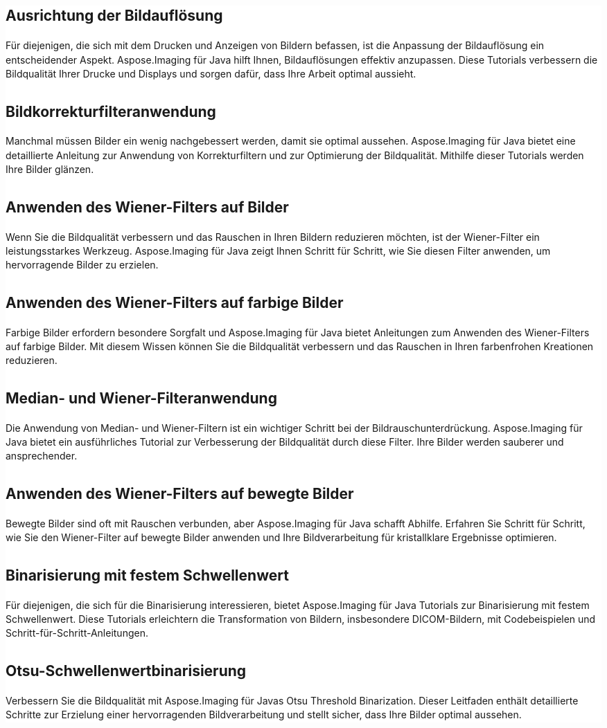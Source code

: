 ## Ausrichtung der Bildauflösung

Für diejenigen, die sich mit dem Drucken und Anzeigen von Bildern befassen, ist die Anpassung der Bildauflösung ein entscheidender Aspekt. Aspose.Imaging für Java hilft Ihnen, Bildauflösungen effektiv anzupassen. Diese Tutorials verbessern die Bildqualität Ihrer Drucke und Displays und sorgen dafür, dass Ihre Arbeit optimal aussieht.

## Bildkorrekturfilteranwendung

Manchmal müssen Bilder ein wenig nachgebessert werden, damit sie optimal aussehen. Aspose.Imaging für Java bietet eine detaillierte Anleitung zur Anwendung von Korrekturfiltern und zur Optimierung der Bildqualität. Mithilfe dieser Tutorials werden Ihre Bilder glänzen.

## Anwenden des Wiener-Filters auf Bilder

Wenn Sie die Bildqualität verbessern und das Rauschen in Ihren Bildern reduzieren möchten, ist der Wiener-Filter ein leistungsstarkes Werkzeug. Aspose.Imaging für Java zeigt Ihnen Schritt für Schritt, wie Sie diesen Filter anwenden, um hervorragende Bilder zu erzielen.

## Anwenden des Wiener-Filters auf farbige Bilder

Farbige Bilder erfordern besondere Sorgfalt und Aspose.Imaging für Java bietet Anleitungen zum Anwenden des Wiener-Filters auf farbige Bilder. Mit diesem Wissen können Sie die Bildqualität verbessern und das Rauschen in Ihren farbenfrohen Kreationen reduzieren.

## Median- und Wiener-Filteranwendung

Die Anwendung von Median- und Wiener-Filtern ist ein wichtiger Schritt bei der Bildrauschunterdrückung. Aspose.Imaging für Java bietet ein ausführliches Tutorial zur Verbesserung der Bildqualität durch diese Filter. Ihre Bilder werden sauberer und ansprechender.

## Anwenden des Wiener-Filters auf bewegte Bilder

Bewegte Bilder sind oft mit Rauschen verbunden, aber Aspose.Imaging für Java schafft Abhilfe. Erfahren Sie Schritt für Schritt, wie Sie den Wiener-Filter auf bewegte Bilder anwenden und Ihre Bildverarbeitung für kristallklare Ergebnisse optimieren.

## Binarisierung mit festem Schwellenwert

Für diejenigen, die sich für die Binarisierung interessieren, bietet Aspose.Imaging für Java Tutorials zur Binarisierung mit festem Schwellenwert. Diese Tutorials erleichtern die Transformation von Bildern, insbesondere DICOM-Bildern, mit Codebeispielen und Schritt-für-Schritt-Anleitungen.

## Otsu-Schwellenwertbinarisierung

Verbessern Sie die Bildqualität mit Aspose.Imaging für Javas Otsu Threshold Binarization. Dieser Leitfaden enthält detaillierte Schritte zur Erzielung einer hervorragenden Bildverarbeitung und stellt sicher, dass Ihre Bilder optimal aussehen.
